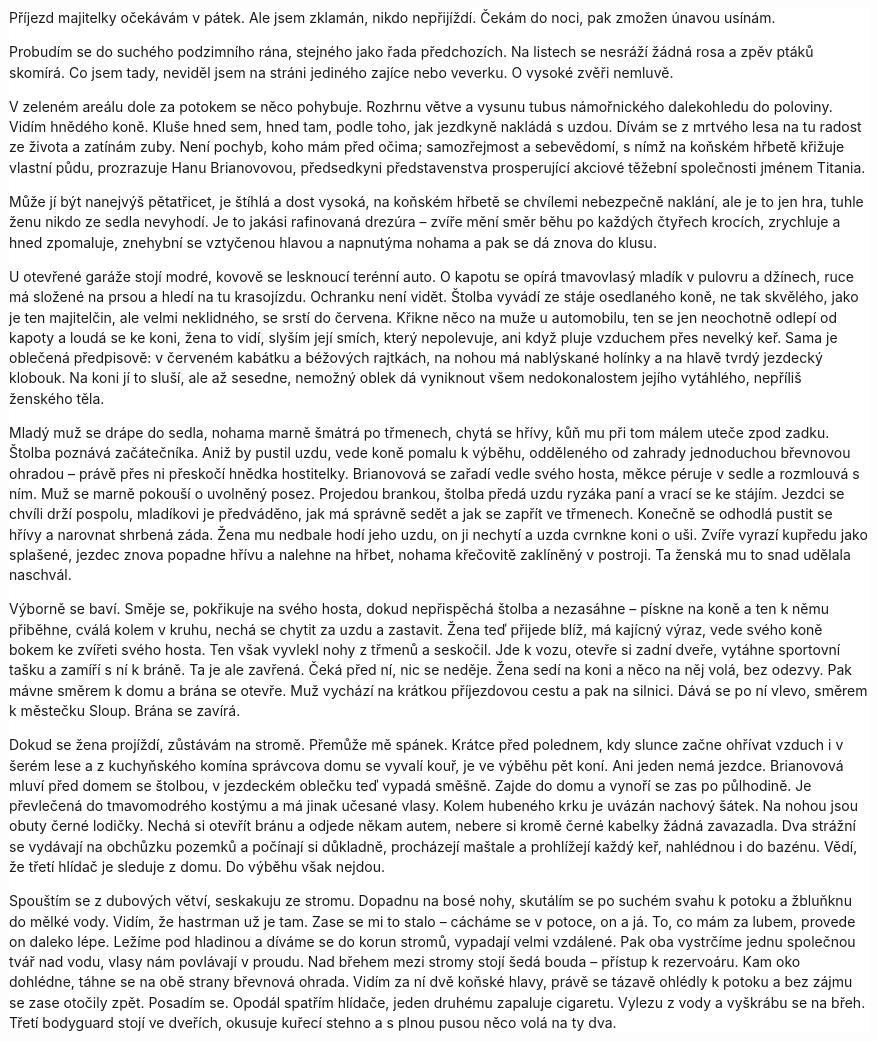 Příjezd majitelky očekávám v pátek. Ale jsem zklamán, nikdo nepřijíždí. Čekám do noci, pak zmožen únavou usínám.

Probudím se do suchého podzimního rána, stejného jako řada předchozích. Na listech se nesráží žádná rosa a zpěv ptáků skomírá. Co jsem tady, neviděl jsem na stráni jediného zajíce nebo veverku. O vysoké zvěři nemluvě.

V zeleném areálu dole za potokem se něco pohybuje. Rozhrnu větve a vysunu tubus námořnického dalekohledu do poloviny. Vidím hnědého koně. Kluše hned sem, hned tam, podle toho, jak jezdkyně nakládá s uzdou. Dívám se z mrtvého lesa na tu radost ze života a zatínám zuby. Není pochyb, koho mám před očima; samozřejmost a sebevědomí, s nímž na koňském hřbetě křižuje vlastní půdu, prozrazuje Hanu Brianovovou, předsedkyni představenstva prosperující akciové těžební společnosti jménem Titania.

Může jí být nanejvýš pětatřicet, je štíhlá a dost vysoká, na koňském hřbetě se chvílemi nebezpečně naklání, ale je to jen hra, tuhle ženu nikdo ze sedla nevyhodí. Je to jakási rafinovaná drezúra – zvíře mění směr běhu po každých čtyřech krocích, zrychluje a hned zpomaluje, znehybní se vztyčenou hlavou a napnutýma nohama a pak se dá znova do klusu.

U otevřené garáže stojí modré, kovově se lesknoucí terénní auto. O kapotu se opírá tmavovlasý mladík v pulovru a džínech, ruce má složené na prsou a hledí na tu krasojízdu. Ochranku není vidět. Štolba vyvádí ze stáje osedlaného koně, ne tak skvělého, jako je ten majitelčin, ale velmi neklidného, se srstí do červena. Křikne něco na muže u automobilu, ten se jen neochotně odlepí od kapoty a loudá se ke koni, žena to vidí, slyším její smích, který nepolevuje, ani když pluje vzduchem přes nevelký keř. Sama je oblečená předpisově: v červeném kabátku a béžových rajtkách, na nohou má nablýskané holínky a na hlavě tvrdý jezdecký klobouk. Na koni jí to sluší, ale až sesedne, nemožný oblek dá vyniknout všem nedokonalostem jejího vytáhlého, nepříliš ženského těla.

Mladý muž se drápe do sedla, nohama marně šmátrá po třmenech, chytá se hřívy, kůň mu při tom málem uteče zpod zadku. Štolba poznává začátečníka. Aniž by pustil uzdu, vede koně pomalu k výběhu, odděleného od zahrady jednoduchou břevnovou ohradou – právě přes ni přeskočí hnědka hostitelky. Brianovová se zařadí vedle svého hosta, měkce péruje v sedle a rozmlouvá s ním. Muž se marně pokouší o uvolněný posez. Projedou brankou, štolba předá uzdu ryzáka paní a vrací se ke stájím. Jezdci se chvíli drží pospolu, mladíkovi je předváděno, jak má správně sedět a jak se zapřít ve třmenech. Konečně se odhodlá pustit se hřívy a narovnat shrbená záda. Žena mu nedbale hodí jeho uzdu, on ji nechytí a uzda cvrnkne koni o uši. Zvíře vyrazí kupředu jako splašené, jezdec znova popadne hřívu a nalehne na hřbet, nohama křečovitě zaklíněný v postroji. Ta ženská mu to snad udělala naschvál.

Výborně se baví. Směje se, pokřikuje na svého hosta, dokud nepřispěchá štolba a nezasáhne – pískne na koně a ten k němu přiběhne, cválá kolem v kruhu, nechá se chytit za uzdu a zastavit. Žena teď přijede blíž, má kajícný výraz, vede svého koně bokem ke zvířeti svého hosta. Ten však vyvlekl nohy z třmenů a seskočil. Jde k vozu, otevře si zadní dveře, vytáhne sportovní tašku a zamíří s ní k bráně. Ta je ale zavřená. Čeká před ní, nic se neděje. Žena sedí na koni a něco na něj volá, bez odezvy. Pak mávne směrem k domu a brána se otevře. Muž vychází na krátkou příjezdovou cestu a pak na silnici. Dává se po ní vlevo, směrem k městečku Sloup. Brána se zavírá.

Dokud se žena projíždí, zůstávám na stromě. Přemůže mě spánek. Krátce před polednem, kdy slunce začne ohřívat vzduch i v šerém lese a z kuchyňského komína správcova domu se vyvalí kouř, je ve výběhu pět koní. Ani jeden nemá jezdce. Brianovová mluví před domem se štolbou, v jezdeckém oblečku teď vypadá směšně. Zajde do domu a vynoří se zas po půlhodině. Je převlečená do tmavomodrého kostýmu a má jinak učesané vlasy. Kolem hubeného krku je uvázán nachový šátek. Na nohou jsou obuty černé lodičky. Nechá si otevřít bránu a odjede někam autem, nebere si kromě černé kabelky žádná zavazadla. Dva strážní se vydávají na obchůzku pozemků a počínají si důkladně, procházejí maštale a prohlížejí každý keř, nahlédnou i do bazénu. Vědí, že třetí hlídač je sleduje z domu. Do výběhu však nejdou.

Spouštím se z dubových větví, seskakuju ze stromu. Dopadnu na bosé nohy, skutálím se po suchém svahu k potoku a žbluňknu do mělké vody. Vidím, že hastrman už je tam. Zase se mi to stalo – cácháme se v potoce, on a já. To, co mám za lubem, provede on daleko lépe. Ležíme pod hladinou a díváme se do korun stromů, vypadají velmi vzdálené. Pak oba vystrčíme jednu společnou tvář nad vodu, vlasy nám povlávají v proudu. Nad břehem mezi stromy stojí šedá bouda – přístup k rezervoáru. Kam oko dohlédne, táhne se na obě strany břevnová ohrada. Vidím za ní dvě koňské hlavy, právě se tázavě ohlédly k potoku a bez zájmu se zase otočily zpět. Posadím se. Opodál spatřím hlídače, jeden druhému zapaluje cigaretu. Vylezu z vody a vyškrábu se na břeh. Třetí bodyguard stojí ve dveřích, okusuje kuřecí stehno a s plnou pusou něco volá na ty dva.
